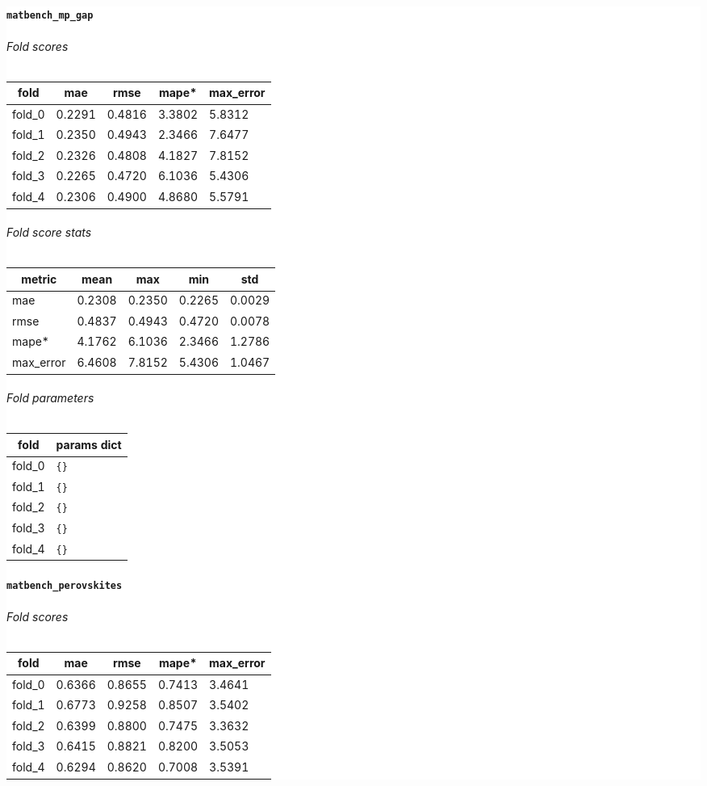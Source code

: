 


#### `matbench_mp_gap`

###### Fold scores

| fold | mae | rmse | mape* | max_error |
|------ |------ |------ |------ |------ |
 | fold_0 | 0.2291| 0.4816| 3.3802| 5.8312 |
 | fold_1 | 0.2350| 0.4943| 2.3466| 7.6477 |
 | fold_2 | 0.2326| 0.4808| 4.1827| 7.8152 |
 | fold_3 | 0.2265| 0.4720| 6.1036| 5.4306 |
 | fold_4 | 0.2306| 0.4900| 4.8680| 5.5791 |


###### Fold score stats

| metric | mean | max | min | std |
|--------|------|-----|-----|-----|
| mae | 0.2308 | 0.2350 | 0.2265 | 0.0029 |
| rmse | 0.4837 | 0.4943 | 0.4720 | 0.0078 |
| mape* | 4.1762 | 6.1036 | 2.3466 | 1.2786 |
| max_error | 6.4608 | 7.8152 | 5.4306 | 1.0467 |


###### Fold parameters

| fold | params dict|
|------|------------|
| fold_0 | `{}` |
| fold_1 | `{}` |
| fold_2 | `{}` |
| fold_3 | `{}` |
| fold_4 | `{}` |




#### `matbench_perovskites`

###### Fold scores

| fold | mae | rmse | mape* | max_error |
|------ |------ |------ |------ |------ |
 | fold_0 | 0.6366| 0.8655| 0.7413| 3.4641 |
 | fold_1 | 0.6773| 0.9258| 0.8507| 3.5402 |
 | fold_2 | 0.6399| 0.8800| 0.7475| 3.3632 |
 | fold_3 | 0.6415| 0.8821| 0.8200| 3.5053 |
 | fold_4 | 0.6294| 0.8620| 0.7008| 3.5391 |
